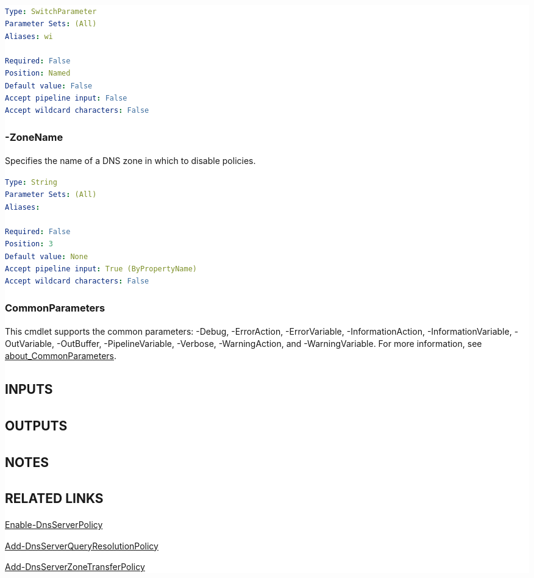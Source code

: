 ```yaml
Type: SwitchParameter
Parameter Sets: (All)
Aliases: wi

Required: False
Position: Named
Default value: False
Accept pipeline input: False
Accept wildcard characters: False
```

### -ZoneName
Specifies the name of a DNS zone in which to disable policies.

```yaml
Type: String
Parameter Sets: (All)
Aliases: 

Required: False
Position: 3
Default value: None
Accept pipeline input: True (ByPropertyName)
Accept wildcard characters: False
```

### CommonParameters
This cmdlet supports the common parameters: -Debug, -ErrorAction, -ErrorVariable, -InformationAction, -InformationVariable, -OutVariable, -OutBuffer, -PipelineVariable, -Verbose, -WarningAction, and -WarningVariable. For more information, see [about_CommonParameters](http://go.microsoft.com/fwlink/?LinkID=113216).

## INPUTS

## OUTPUTS

## NOTES

## RELATED LINKS

[Enable-DnsServerPolicy](./enable-dnsserverpolicy.md)

[Add-DnsServerQueryResolutionPolicy](./add-dnsserverqueryresolutionpolicy.md)

[Add-DnsServerZoneTransferPolicy](./add-dnsserverzonetransferpolicy.md)


